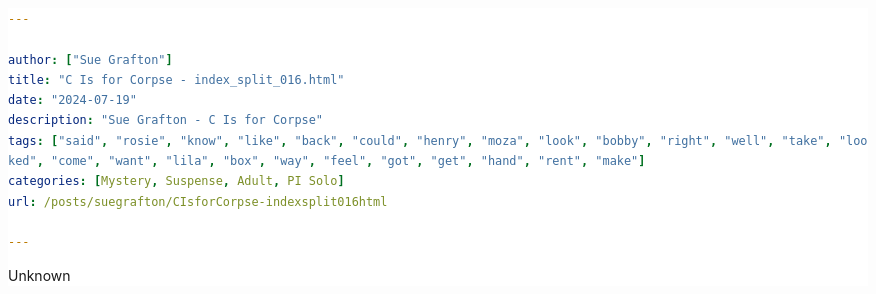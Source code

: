 ```yaml
---

author: ["Sue Grafton"]
title: "C Is for Corpse - index_split_016.html"
date: "2024-07-19"
description: "Sue Grafton - C Is for Corpse"
tags: ["said", "rosie", "know", "like", "back", "could", "henry", "moza", "look", "bobby", "right", "well", "take", "looked", "come", "want", "lila", "box", "way", "feel", "got", "get", "hand", "rent", "make"]
categories: [Mystery, Suspense, Adult, PI Solo]
url: /posts/suegrafton/CIsforCorpse-indexsplit016html

---
```



Unknown